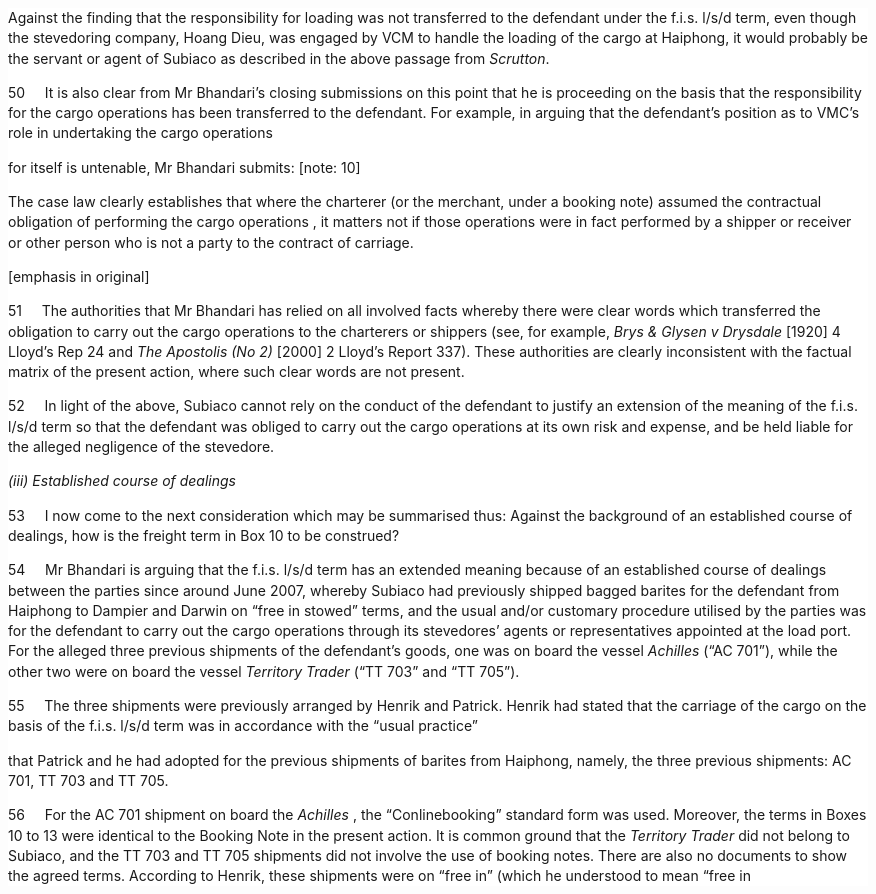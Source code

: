 Against the finding that the responsibility for loading was not transferred to the defendant under the f.i.s. l/s/d term, even though the stevedoring company, Hoang Dieu, was engaged by VCM to handle the loading of the cargo at Haiphong, it would probably be the servant or agent of Subiaco as described in the above passage from _Scrutton_. 

50     It is also clear from Mr Bhandari’s closing submissions on this point that he is proceeding on the basis that the responsibility for the cargo operations has been transferred to the defendant. For example, in arguing that the defendant’s position as to VMC’s role in undertaking the cargo operations 

for itself is untenable, Mr Bhandari submits: [note: 10] 

 The case law clearly establishes that where the charterer (or the merchant, under a booking note) assumed the contractual obligation of performing the cargo operations , it matters not if those operations were in fact performed by a shipper or receiver or other person who is not a party to the contract of carriage. 

 [emphasis in original] 

51     The authorities that Mr Bhandari has relied on all involved facts whereby there were clear words which transferred the obligation to carry out the cargo operations to the charterers or shippers (see, for example, _Brys & Glysen v Drysdale_ [1920] 4 Lloyd’s Rep 24 and _The Apostolis (No 2)_ [2000] 2 Lloyd’s Report 337). These authorities are clearly inconsistent with the factual matrix of the present action, where such clear words are not present. 

52     In light of the above, Subiaco cannot rely on the conduct of the defendant to justify an extension of the meaning of the f.i.s. l/s/d term so that the defendant was obliged to carry out the cargo operations at its own risk and expense, and be held liable for the alleged negligence of the stevedore. 

_(iii) Established course of dealings_ 

53     I now come to the next consideration which may be summarised thus: Against the background of an established course of dealings, how is the freight term in Box 10 to be construed? 

54     Mr Bhandari is arguing that the f.i.s. l/s/d term has an extended meaning because of an established course of dealings between the parties since around June 2007, whereby Subiaco had previously shipped bagged barites for the defendant from Haiphong to Dampier and Darwin on “free in stowed” terms, and the usual and/or customary procedure utilised by the parties was for the defendant to carry out the cargo operations through its stevedores’ agents or representatives appointed at the load port. For the alleged three previous shipments of the defendant’s goods, one was on board the vessel _Achilles_ (“AC 701”), while the other two were on board the vessel _Territory Trader_ (“TT 703” and “TT 705”). 

55     The three shipments were previously arranged by Henrik and Patrick. Henrik had stated that the carriage of the cargo on the basis of the f.i.s. l/s/d term was in accordance with the “usual practice” 


that Patrick and he had adopted for the previous shipments of barites from Haiphong, namely, the three previous shipments: AC 701, TT 703 and TT 705. 

56     For the AC 701 shipment on board the _Achilles_ , the “Conlinebooking” standard form was used. Moreover, the terms in Boxes 10 to 13 were identical to the Booking Note in the present action. It is common ground that the _Territory Trader_ did not belong to Subiaco, and the TT 703 and TT 705 shipments did not involve the use of booking notes. There are also no documents to show the agreed terms. According to Henrik, these shipments were on “free in” (which he understood to mean “free in 
